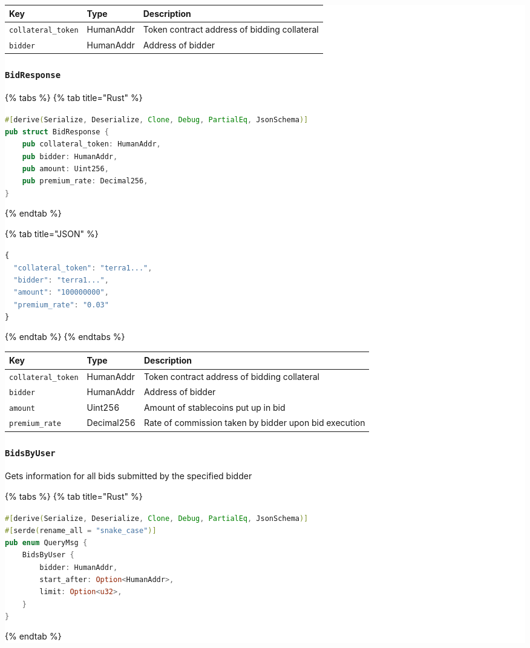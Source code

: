 | Key | Type | Description |
| :--- | :--- | :--- |
| `collateral_token` | HumanAddr | Token contract address of bidding collateral |
| `bidder` | HumanAddr | Address of bidder |

### `BidResponse`

{% tabs %}
{% tab title="Rust" %}
```rust
#[derive(Serialize, Deserialize, Clone, Debug, PartialEq, JsonSchema)]
pub struct BidResponse {
    pub collateral_token: HumanAddr, 
    pub bidder: HumanAddr, 
    pub amount: Uint256, 
    pub premium_rate: Decimal256, 
}
```
{% endtab %}

{% tab title="JSON" %}
```javascript
{
  "collateral_token": "terra1...", 
  "bidder": "terra1...", 
  "amount": "100000000", 
  "premium_rate": "0.03" 
}
```
{% endtab %}
{% endtabs %}

| Key | Type | Description |
| :--- | :--- | :--- |
| `collateral_token` | HumanAddr | Token contract address of bidding collateral |
| `bidder` | HumanAddr | Address of bidder |
| `amount` | Uint256 | Amount of stablecoins put up in bid |
| `premium_rate` | Decimal256 | Rate of commission taken by bidder upon bid execution |

### `BidsByUser`

Gets information for all bids submitted by the specified bidder

{% tabs %}
{% tab title="Rust" %}
```rust
#[derive(Serialize, Deserialize, Clone, Debug, PartialEq, JsonSchema)]
#[serde(rename_all = "snake_case")]
pub enum QueryMsg {
    BidsByUser {
        bidder: HumanAddr, 
        start_after: Option<HumanAddr>, 
        limit: Option<u32>, 
    }
}
```
{% endtab %}
